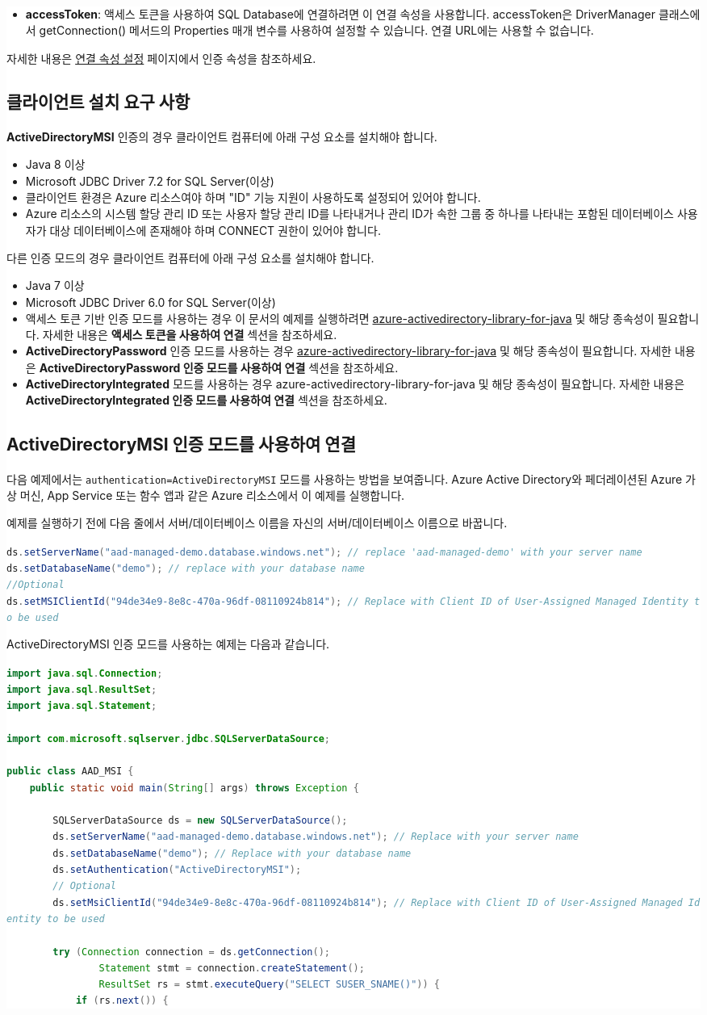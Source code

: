 *   **accessToken**: 액세스 토큰을 사용하여 SQL Database에 연결하려면 이 연결 속성을 사용합니다. accessToken은 DriverManager 클래스에서 getConnection() 메서드의 Properties 매개 변수를 사용하여 설정할 수 있습니다. 연결 URL에는 사용할 수 없습니다.  

자세한 내용은 [연결 속성 설정](setting-the-connection-properties.md) 페이지에서 인증 속성을 참조하세요.  


## <a name="client-setup-requirements"></a>클라이언트 설치 요구 사항
**ActiveDirectoryMSI** 인증의 경우 클라이언트 컴퓨터에 아래 구성 요소를 설치해야 합니다.
* Java 8 이상
* Microsoft JDBC Driver 7.2 for SQL Server(이상)
* 클라이언트 환경은 Azure 리소스여야 하며 "ID" 기능 지원이 사용하도록 설정되어 있어야 합니다.
* Azure 리소스의 시스템 할당 관리 ID 또는 사용자 할당 관리 ID를 나타내거나 관리 ID가 속한 그룹 중 하나를 나타내는 포함된 데이터베이스 사용자가 대상 데이터베이스에 존재해야 하며 CONNECT 권한이 있어야 합니다.

다른 인증 모드의 경우 클라이언트 컴퓨터에 아래 구성 요소를 설치해야 합니다.
* Java 7 이상
* Microsoft JDBC Driver 6.0 for SQL Server(이상)
* 액세스 토큰 기반 인증 모드를 사용하는 경우 이 문서의 예제를 실행하려면 [azure-activedirectory-library-for-java](https://github.com/AzureAD/azure-activedirectory-library-for-java) 및 해당 종속성이 필요합니다. 자세한 내용은 **액세스 토큰을 사용하여 연결** 섹션을 참조하세요.
* **ActiveDirectoryPassword** 인증 모드를 사용하는 경우 [azure-activedirectory-library-for-java](https://github.com/AzureAD/azure-activedirectory-library-for-java) 및 해당 종속성이 필요합니다. 자세한 내용은 **ActiveDirectoryPassword 인증 모드를 사용하여 연결** 섹션을 참조하세요.
* **ActiveDirectoryIntegrated** 모드를 사용하는 경우 azure-activedirectory-library-for-java 및 해당 종속성이 필요합니다. 자세한 내용은 **ActiveDirectoryIntegrated 인증 모드를 사용하여 연결** 섹션을 참조하세요.

## <a name="connecting-using-activedirectorymsi-authentication-mode"></a>ActiveDirectoryMSI 인증 모드를 사용하여 연결
다음 예제에서는 `authentication=ActiveDirectoryMSI` 모드를 사용하는 방법을 보여줍니다. Azure Active Directory와 페더레이션된 Azure 가상 머신, App Service 또는 함수 앱과 같은 Azure 리소스에서 이 예제를 실행합니다.

예제를 실행하기 전에 다음 줄에서 서버/데이터베이스 이름을 자신의 서버/데이터베이스 이름으로 바꿉니다.

```java
ds.setServerName("aad-managed-demo.database.windows.net"); // replace 'aad-managed-demo' with your server name
ds.setDatabaseName("demo"); // replace with your database name
//Optional
ds.setMSIClientId("94de34e9-8e8c-470a-96df-08110924b814"); // Replace with Client ID of User-Assigned Managed Identity to be used
```

ActiveDirectoryMSI 인증 모드를 사용하는 예제는 다음과 같습니다.

```java
import java.sql.Connection;
import java.sql.ResultSet;
import java.sql.Statement;

import com.microsoft.sqlserver.jdbc.SQLServerDataSource;

public class AAD_MSI {
    public static void main(String[] args) throws Exception {

        SQLServerDataSource ds = new SQLServerDataSource();
        ds.setServerName("aad-managed-demo.database.windows.net"); // Replace with your server name
        ds.setDatabaseName("demo"); // Replace with your database name
        ds.setAuthentication("ActiveDirectoryMSI");
        // Optional
        ds.setMsiClientId("94de34e9-8e8c-470a-96df-08110924b814"); // Replace with Client ID of User-Assigned Managed Identity to be used

        try (Connection connection = ds.getConnection(); 
                Statement stmt = connection.createStatement();
                ResultSet rs = stmt.executeQuery("SELECT SUSER_SNAME()")) {
            if (rs.next()) {
```